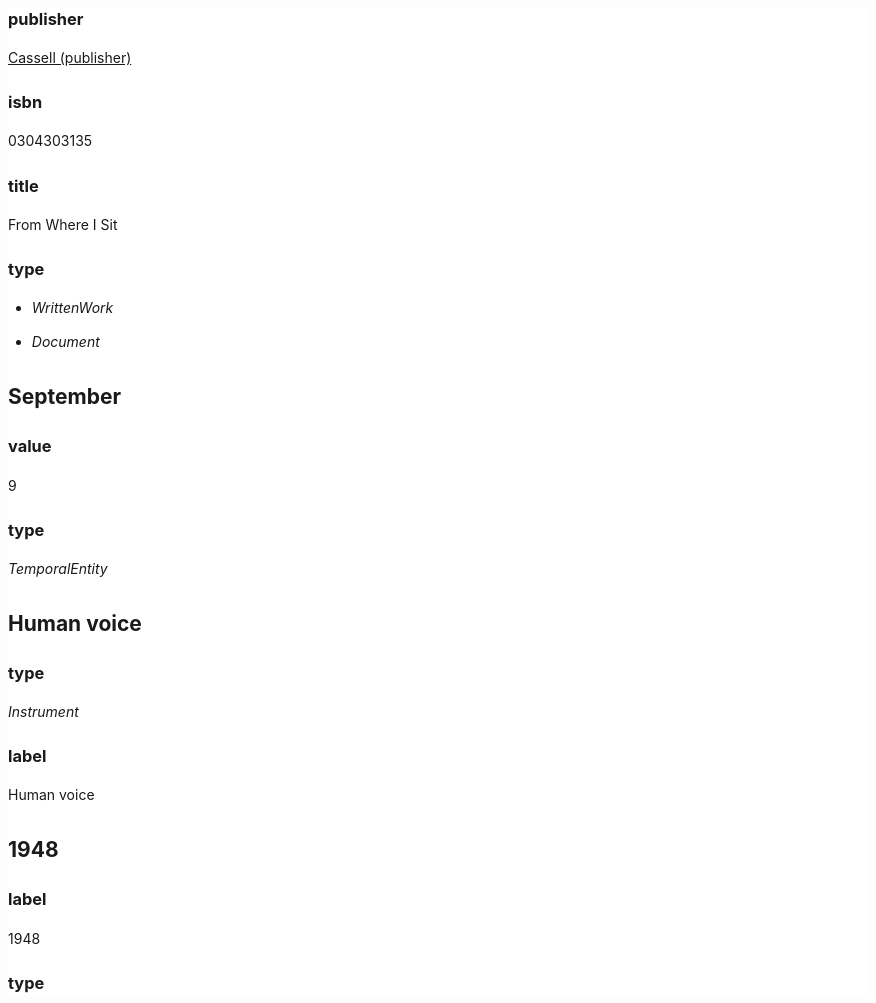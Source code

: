 ### publisher


[Cassell (publisher)](#Cassell-(publisher))

### isbn


0304303135

### title


From Where I Sit

### type

 - *WrittenWork*

 - *Document*

## September

### value


9

### type


*TemporalEntity*

## Human voice

### type


*Instrument*

### label


Human voice

## 1948

### label


1948

### type

